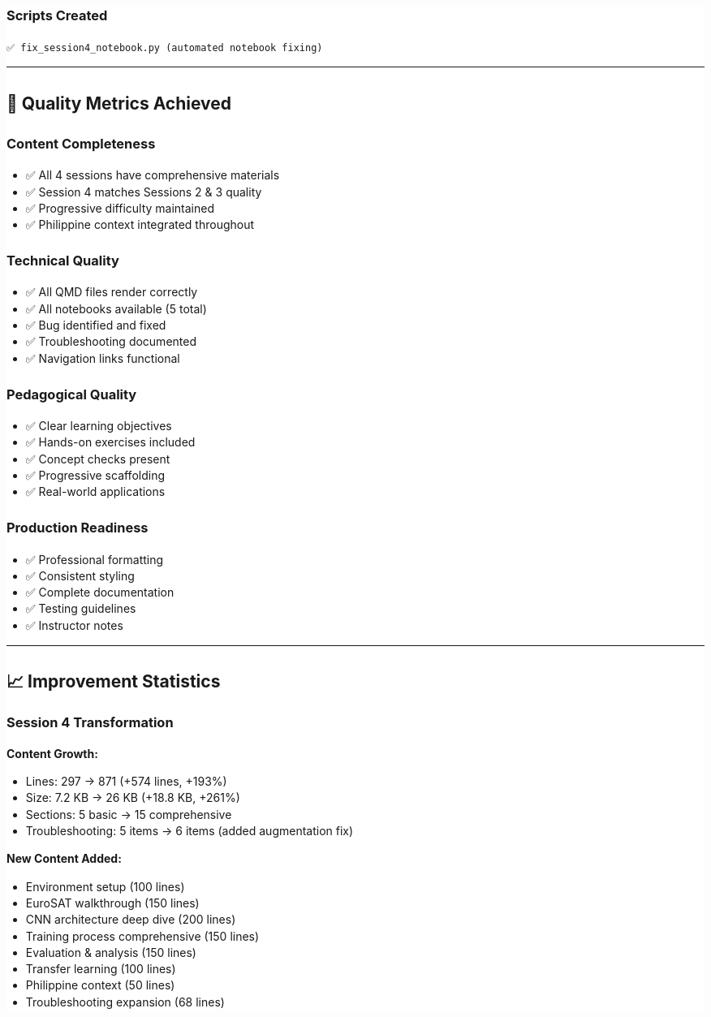 ### Scripts Created
```
✅ fix_session4_notebook.py (automated notebook fixing)
```

---

## 🎯 Quality Metrics Achieved

### Content Completeness
- ✅ All 4 sessions have comprehensive materials
- ✅ Session 4 matches Sessions 2 & 3 quality
- ✅ Progressive difficulty maintained
- ✅ Philippine context integrated throughout

### Technical Quality
- ✅ All QMD files render correctly
- ✅ All notebooks available (5 total)
- ✅ Bug identified and fixed
- ✅ Troubleshooting documented
- ✅ Navigation links functional

### Pedagogical Quality
- ✅ Clear learning objectives
- ✅ Hands-on exercises included
- ✅ Concept checks present
- ✅ Progressive scaffolding
- ✅ Real-world applications

### Production Readiness
- ✅ Professional formatting
- ✅ Consistent styling
- ✅ Complete documentation
- ✅ Testing guidelines
- ✅ Instructor notes

---

## 📈 Improvement Statistics

### Session 4 Transformation

**Content Growth:**
- Lines: 297 → 871 (+574 lines, +193%)
- Size: 7.2 KB → 26 KB (+18.8 KB, +261%)
- Sections: 5 basic → 15 comprehensive
- Troubleshooting: 5 items → 6 items (added augmentation fix)

**New Content Added:**
- Environment setup (100 lines)
- EuroSAT walkthrough (150 lines)
- CNN architecture deep dive (200 lines)
- Training process comprehensive (150 lines)
- Evaluation & analysis (150 lines)
- Transfer learning (100 lines)
- Philippine context (50 lines)
- Troubleshooting expansion (68 lines)
